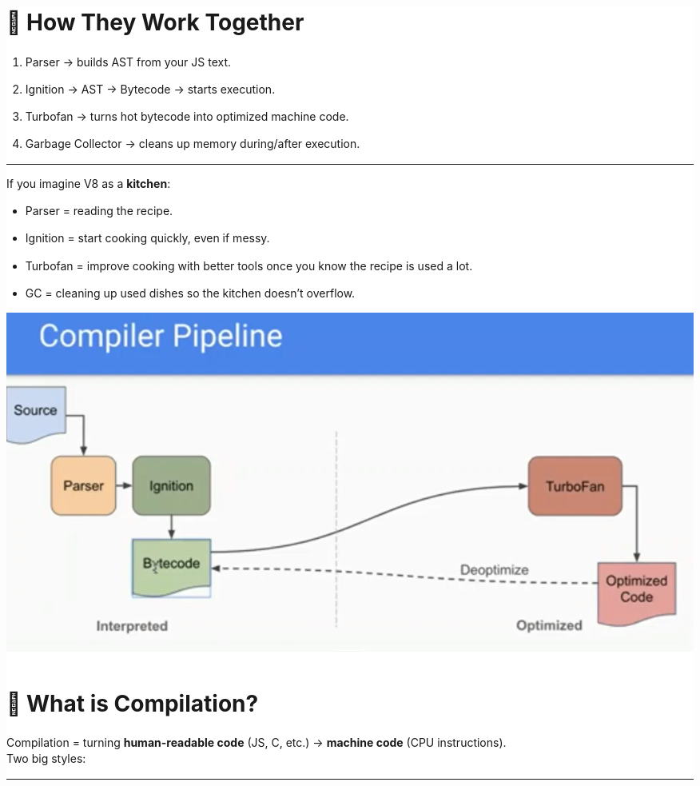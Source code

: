 
# 🔄 How They Work Together

1. Parser → builds AST from your JS text.
    
2. Ignition → AST → Bytecode → starts execution.
    
3. Turbofan → turns hot bytecode into optimized machine code.
    
4. Garbage Collector → cleans up memory during/after execution.
    

---

If you imagine V8 as a **kitchen**:

- Parser = reading the recipe.
    
- Ignition = start cooking quickly, even if messy.
    
- Turbofan = improve cooking with better tools once you know the recipe is used a lot.
    
- GC = cleaning up used dishes so the kitchen doesn’t overflow.

![709x350](../../Images/image-783.png)


# 🧠 What is Compilation?

Compilation = turning **human-readable code** (JS, C, etc.) → **machine code** (CPU instructions).  
Two big styles:

---
